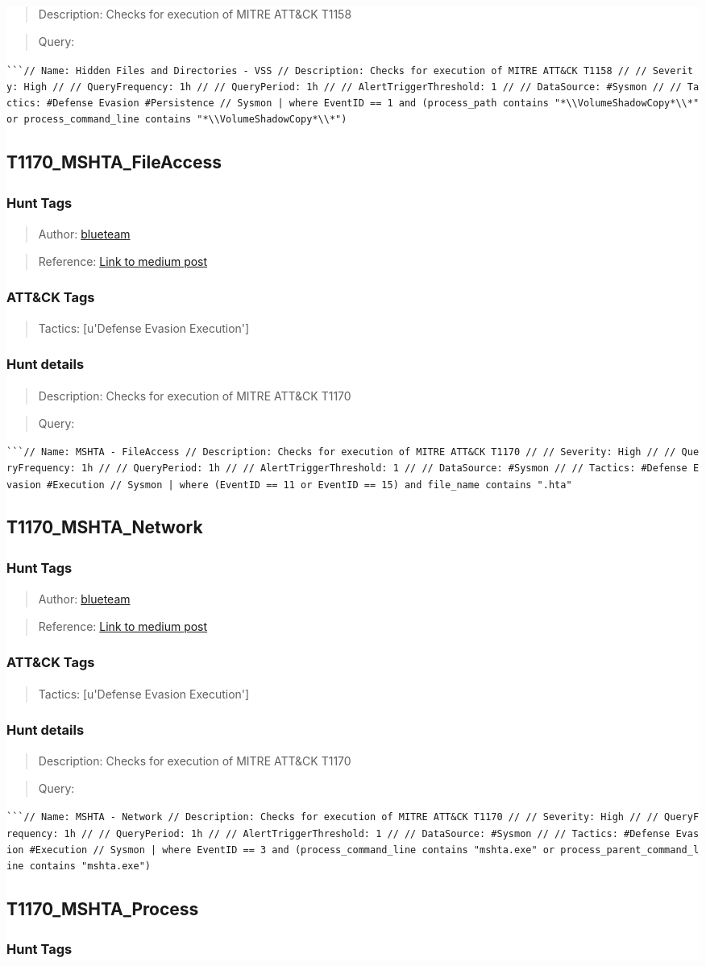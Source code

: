> Description: Checks for execution of MITRE ATT&CK T1158

> Query:

```t
```// Name: Hidden Files and Directories - VSS // Description: Checks for execution of MITRE ATT&CK T1158 // // Severity: High // // QueryFrequency: 1h // // QueryPeriod: 1h // // AlertTriggerThreshold: 1 // // DataSource: #Sysmon // // Tactics: #Defense Evasion #Persistence // Sysmon | where EventID == 1 and (process_path contains "*\\VolumeShadowCopy*\\*" or process_command_line contains "*\\VolumeShadowCopy*\\*")
```

## T1170_MSHTA_FileAccess
### Hunt Tags

> Author: [blueteam](https://www.metsys.fr/)

> Reference: [Link to medium post](https://raw.githubusercontent.com/BlueTeamLabs/sentinel-attack/master/detections/T1170_MSHTA_FileAccess.txt)

### ATT&CK Tags

> Tactics: [u'Defense Evasion Execution']

### Hunt details

> Description: Checks for execution of MITRE ATT&CK T1170

> Query:

```t
```// Name: MSHTA - FileAccess // Description: Checks for execution of MITRE ATT&CK T1170 // // Severity: High // // QueryFrequency: 1h // // QueryPeriod: 1h // // AlertTriggerThreshold: 1 // // DataSource: #Sysmon // // Tactics: #Defense Evasion #Execution // Sysmon | where (EventID == 11 or EventID == 15) and file_name contains ".hta"
```

## T1170_MSHTA_Network
### Hunt Tags

> Author: [blueteam](https://www.metsys.fr/)

> Reference: [Link to medium post](https://raw.githubusercontent.com/BlueTeamLabs/sentinel-attack/master/detections/T1170_MSHTA_Network.txt)

### ATT&CK Tags

> Tactics: [u'Defense Evasion Execution']

### Hunt details

> Description: Checks for execution of MITRE ATT&CK T1170

> Query:

```t
```// Name: MSHTA - Network // Description: Checks for execution of MITRE ATT&CK T1170 // // Severity: High // // QueryFrequency: 1h // // QueryPeriod: 1h // // AlertTriggerThreshold: 1 // // DataSource: #Sysmon // // Tactics: #Defense Evasion #Execution // Sysmon | where EventID == 3 and (process_command_line contains "mshta.exe" or process_parent_command_line contains "mshta.exe")
```

## T1170_MSHTA_Process
### Hunt Tags
